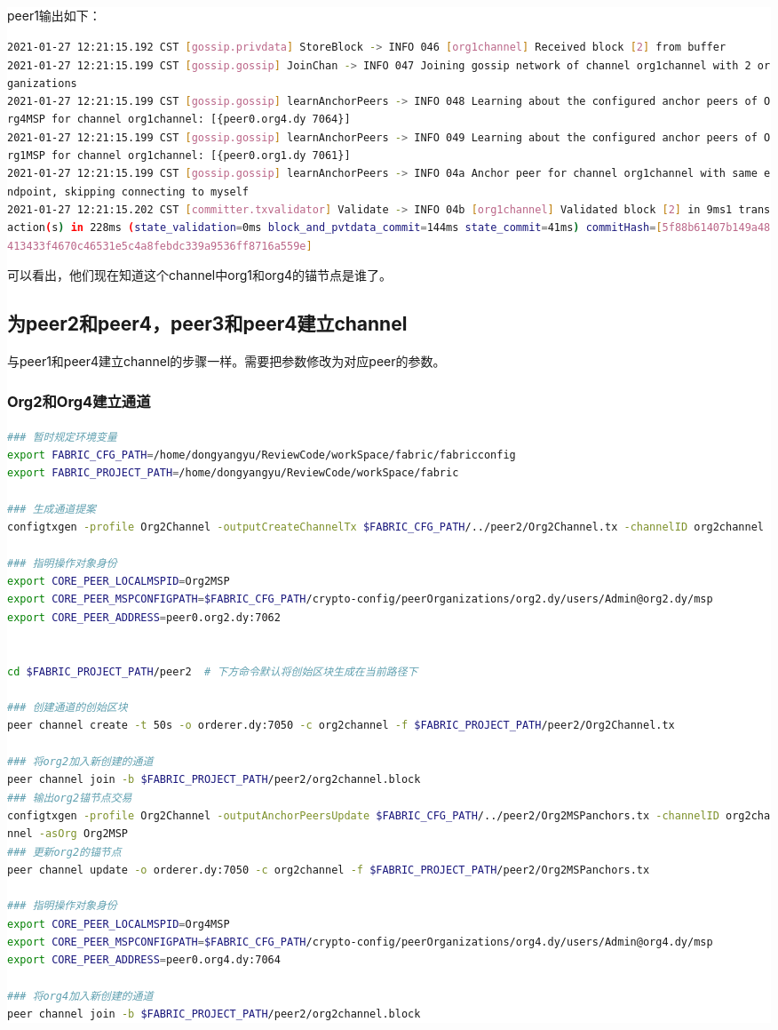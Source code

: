 peer1输出如下：

```BASH
2021-01-27 12:21:15.192 CST [gossip.privdata] StoreBlock -> INFO 046 [org1channel] Received block [2] from buffer
2021-01-27 12:21:15.199 CST [gossip.gossip] JoinChan -> INFO 047 Joining gossip network of channel org1channel with 2 organizations
2021-01-27 12:21:15.199 CST [gossip.gossip] learnAnchorPeers -> INFO 048 Learning about the configured anchor peers of Org4MSP for channel org1channel: [{peer0.org4.dy 7064}]
2021-01-27 12:21:15.199 CST [gossip.gossip] learnAnchorPeers -> INFO 049 Learning about the configured anchor peers of Org1MSP for channel org1channel: [{peer0.org1.dy 7061}]
2021-01-27 12:21:15.199 CST [gossip.gossip] learnAnchorPeers -> INFO 04a Anchor peer for channel org1channel with same endpoint, skipping connecting to myself
2021-01-27 12:21:15.202 CST [committer.txvalidator] Validate -> INFO 04b [org1channel] Validated block [2] in 9ms1 transaction(s) in 228ms (state_validation=0ms block_and_pvtdata_commit=144ms state_commit=41ms) commitHash=[5f88b61407b149a48413433f4670c46531e5c4a8febdc339a9536ff8716a559e]
```

可以看出，他们现在知道这个channel中org1和org4的锚节点是谁了。

## 为peer2和peer4，peer3和peer4建立channel

与peer1和peer4建立channel的步骤一样。需要把参数修改为对应peer的参数。

### Org2和Org4建立通道

```BASH
### 暂时规定环境变量
export FABRIC_CFG_PATH=/home/dongyangyu/ReviewCode/workSpace/fabric/fabricconfig
export FABRIC_PROJECT_PATH=/home/dongyangyu/ReviewCode/workSpace/fabric

### 生成通道提案
configtxgen -profile Org2Channel -outputCreateChannelTx $FABRIC_CFG_PATH/../peer2/Org2Channel.tx -channelID org2channel

### 指明操作对象身份
export CORE_PEER_LOCALMSPID=Org2MSP
export CORE_PEER_MSPCONFIGPATH=$FABRIC_CFG_PATH/crypto-config/peerOrganizations/org2.dy/users/Admin@org2.dy/msp
export CORE_PEER_ADDRESS=peer0.org2.dy:7062


cd $FABRIC_PROJECT_PATH/peer2  # 下方命令默认将创始区块生成在当前路径下

### 创建通道的创始区块
peer channel create -t 50s -o orderer.dy:7050 -c org2channel -f $FABRIC_PROJECT_PATH/peer2/Org2Channel.tx 

### 将org2加入新创建的通道
peer channel join -b $FABRIC_PROJECT_PATH/peer2/org2channel.block
### 输出org2锚节点交易
configtxgen -profile Org2Channel -outputAnchorPeersUpdate $FABRIC_CFG_PATH/../peer2/Org2MSPanchors.tx -channelID org2channel -asOrg Org2MSP
### 更新org2的锚节点
peer channel update -o orderer.dy:7050 -c org2channel -f $FABRIC_PROJECT_PATH/peer2/Org2MSPanchors.tx

### 指明操作对象身份
export CORE_PEER_LOCALMSPID=Org4MSP
export CORE_PEER_MSPCONFIGPATH=$FABRIC_CFG_PATH/crypto-config/peerOrganizations/org4.dy/users/Admin@org4.dy/msp
export CORE_PEER_ADDRESS=peer0.org4.dy:7064

### 将org4加入新创建的通道
peer channel join -b $FABRIC_PROJECT_PATH/peer2/org2channel.block
```